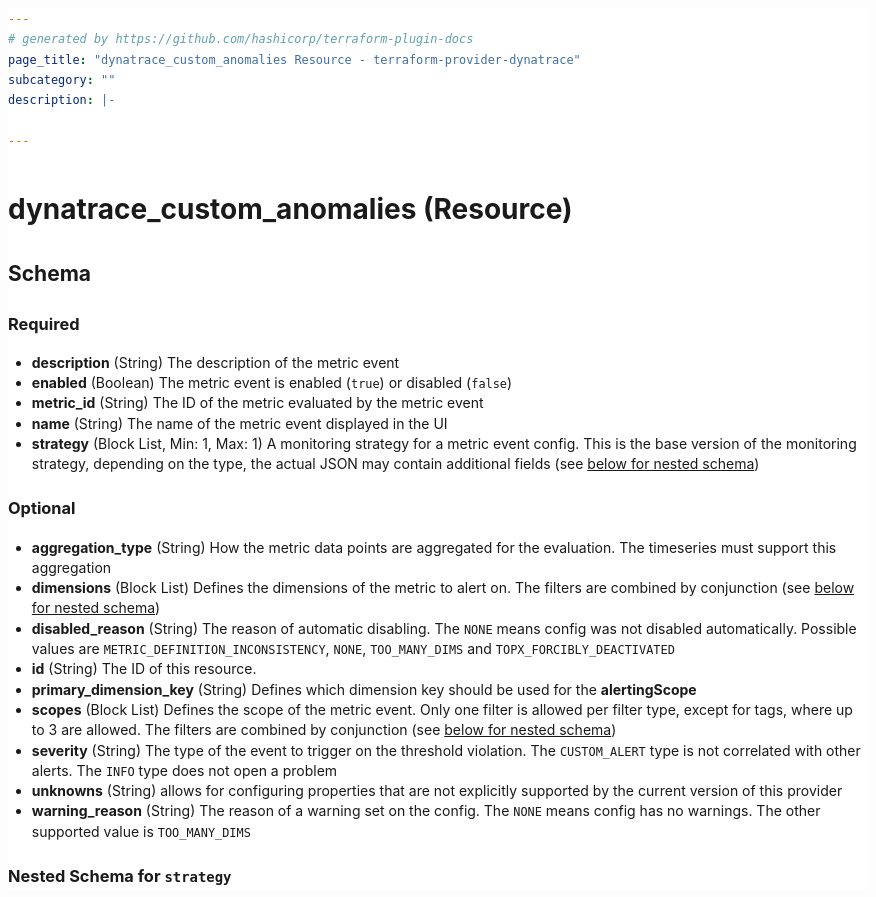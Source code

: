 ```yaml
---
# generated by https://github.com/hashicorp/terraform-plugin-docs
page_title: "dynatrace_custom_anomalies Resource - terraform-provider-dynatrace"
subcategory: ""
description: |-
  
---
```


# dynatrace_custom_anomalies (Resource)






## Schema

### Required

- **description** (String) The description of the metric event
- **enabled** (Boolean) The metric event is enabled (`true`) or disabled (`false`)
- **metric_id** (String) The ID of the metric evaluated by the metric event
- **name** (String) The name of the metric event displayed in the UI
- **strategy** (Block List, Min: 1, Max: 1) A monitoring strategy for a metric event config. This is the base version of the monitoring strategy, depending on the type,  the actual JSON may contain additional fields (see [below for nested schema](#nestedblock--strategy))

### Optional

- **aggregation_type** (String) How the metric data points are aggregated for the evaluation. The timeseries must support this aggregation
- **dimensions** (Block List) Defines the dimensions of the metric to alert on. The filters are combined by conjunction (see [below for nested schema](#nestedblock--dimensions))
- **disabled_reason** (String) The reason of automatic disabling.  The `NONE` means config was not disabled automatically. Possible values are `METRIC_DEFINITION_INCONSISTENCY`, `NONE`, `TOO_MANY_DIMS` and `TOPX_FORCIBLY_DEACTIVATED`
- **id** (String) The ID of this resource.
- **primary_dimension_key** (String) Defines which dimension key should be used for the **alertingScope**
- **scopes** (Block List) Defines the scope of the metric event. Only one filter is allowed per filter type, except for tags, where up to 3 are allowed. The filters are combined by conjunction (see [below for nested schema](#nestedblock--scopes))
- **severity** (String) The type of the event to trigger on the threshold violation.  The `CUSTOM_ALERT` type is not correlated with other alerts. The `INFO` type does not open a problem
- **unknowns** (String) allows for configuring properties that are not explicitly supported by the current version of this provider
- **warning_reason** (String) The reason of a warning set on the config. The `NONE` means config has no warnings. The other supported value is `TOO_MANY_DIMS`

<a id="nestedblock--strategy"></a>
### Nested Schema for `strategy`
